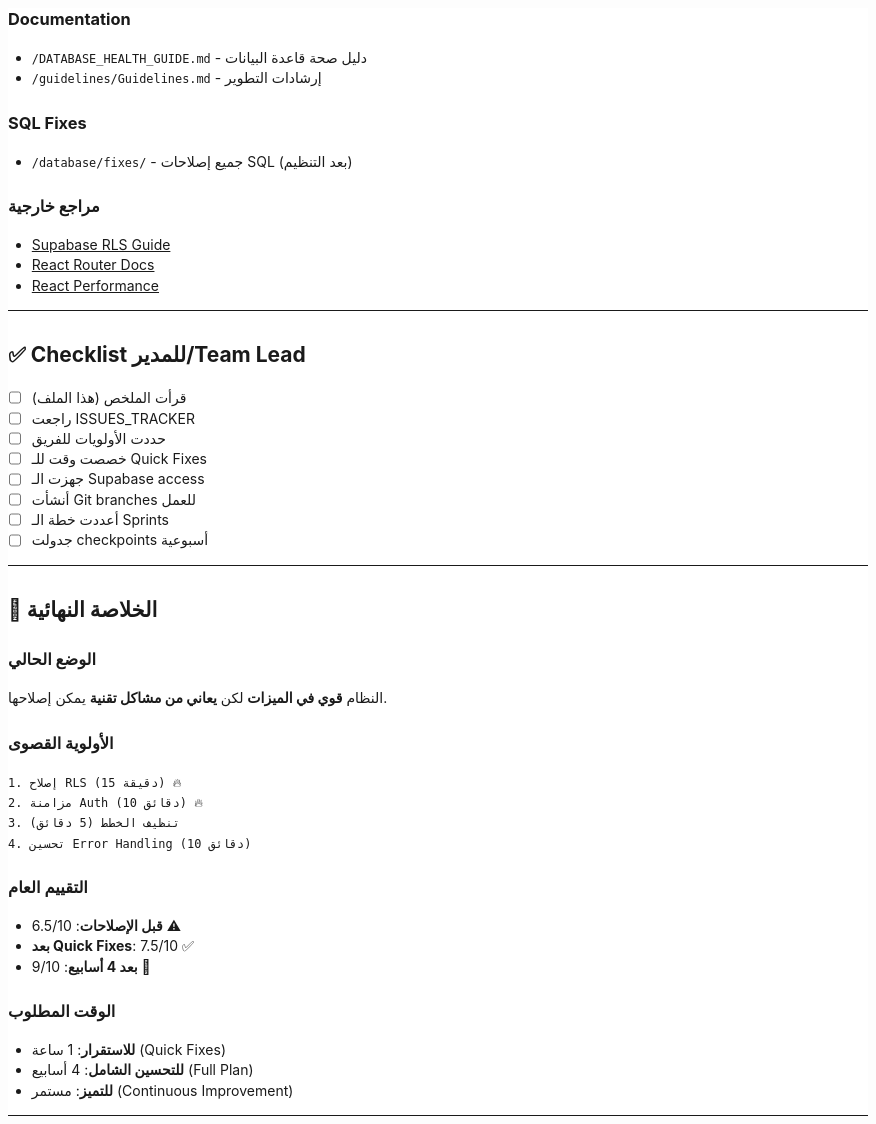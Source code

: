 ### Documentation
- `/DATABASE_HEALTH_GUIDE.md` - دليل صحة قاعدة البيانات
- `/guidelines/Guidelines.md` - إرشادات التطوير

### SQL Fixes
- `/database/fixes/` - جميع إصلاحات SQL (بعد التنظيم)

### مراجع خارجية
- [Supabase RLS Guide](https://supabase.com/docs/guides/auth/row-level-security)
- [React Router Docs](https://reactrouter.com/)
- [React Performance](https://react.dev/learn/render-and-commit)

---

## ✅ Checklist للمدير/Team Lead

- [ ] قرأت الملخص (هذا الملف)
- [ ] راجعت ISSUES_TRACKER
- [ ] حددت الأولويات للفريق
- [ ] خصصت وقت للـ Quick Fixes
- [ ] جهزت الـ Supabase access
- [ ] أنشأت Git branches للعمل
- [ ] أعددت خطة الـ Sprints
- [ ] جدولت checkpoints أسبوعية

---

## 🎯 الخلاصة النهائية

### الوضع الحالي
النظام **قوي في الميزات** لكن **يعاني من مشاكل تقنية** يمكن إصلاحها.

### الأولوية القصوى
```
1. إصلاح RLS (15 دقيقة) 🔥
2. مزامنة Auth (10 دقائق) 🔥
3. تنظيف الخطط (5 دقائق)
4. تحسين Error Handling (10 دقائق)
```

### التقييم العام
- **قبل الإصلاحات**: 6.5/10 ⚠️
- **بعد Quick Fixes**: 7.5/10 ✅
- **بعد 4 أسابيع**: 9/10 🎉

### الوقت المطلوب
- **للاستقرار**: 1 ساعة (Quick Fixes)
- **للتحسين الشامل**: 4 أسابيع (Full Plan)
- **للتميز**: مستمر (Continuous Improvement)

---
